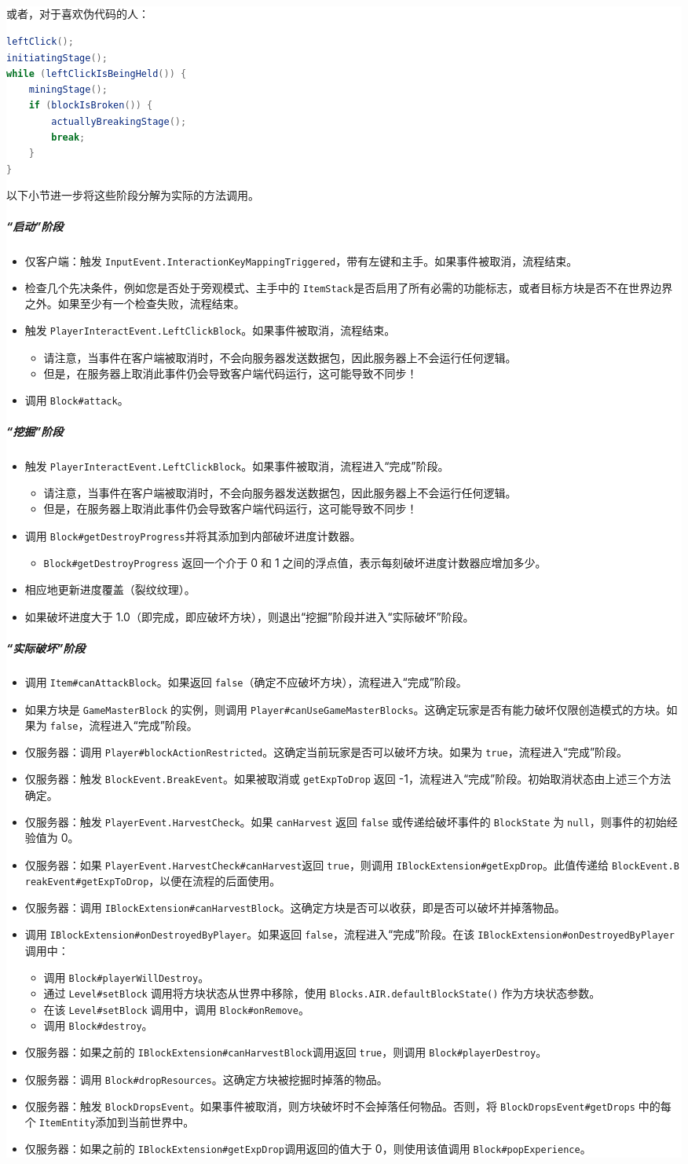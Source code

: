 或者，对于喜欢伪代码的人：

```java
leftClick();
initiatingStage();
while (leftClickIsBeingHeld()) {
    miningStage();
    if (blockIsBroken()) {
        actuallyBreakingStage();
        break;
    }
}
```

以下小节进一步将这些阶段分解为实际的方法调用。

##### “启动”阶段

* 仅客户端：触发 `InputEvent.InteractionKeyMappingTriggered`​，带有左键和主手。如果事件被取消，流程结束。
* 检查几个先决条件，例如您是否处于旁观模式、主手中的 `ItemStack`​ 是否启用了所有必需的功能标志，或者目标方块是否不在世界边界之外。如果至少有一个检查失败，流程结束。
* 触发 `PlayerInteractEvent.LeftClickBlock`​。如果事件被取消，流程结束。

  * 请注意，当事件在客户端被取消时，不会向服务器发送数据包，因此服务器上不会运行任何逻辑。
  * 但是，在服务器上取消此事件仍会导致客户端代码运行，这可能导致不同步！
* 调用 `Block#attack`​。

##### “挖掘”阶段

* 触发 `PlayerInteractEvent.LeftClickBlock`​。如果事件被取消，流程进入“完成”阶段。

  * 请注意，当事件在客户端被取消时，不会向服务器发送数据包，因此服务器上不会运行任何逻辑。
  * 但是，在服务器上取消此事件仍会导致客户端代码运行，这可能导致不同步！
* 调用 `Block#getDestroyProgress`​ 并将其添加到内部破坏进度计数器。

  * ​`Block#getDestroyProgress`​ 返回一个介于 0 和 1 之间的浮点值，表示每刻破坏进度计数器应增加多少。
* 相应地更新进度覆盖（裂纹纹理）。
* 如果破坏进度大于 1.0（即完成，即应破坏方块），则退出“挖掘”阶段并进入“实际破坏”阶段。

##### “实际破坏”阶段

* 调用 `Item#canAttackBlock`​。如果返回 `false`​（确定不应破坏方块），流程进入“完成”阶段。
* 如果方块是 `GameMasterBlock`​ 的实例，则调用 `Player#canUseGameMasterBlocks`​。这确定玩家是否有能力破坏仅限创造模式的方块。如果为 `false`​，流程进入“完成”阶段。
* 仅服务器：调用 `Player#blockActionRestricted`​。这确定当前玩家是否可以破坏方块。如果为 `true`​，流程进入“完成”阶段。
* 仅服务器：触发 `BlockEvent.BreakEvent`​。如果被取消或 `getExpToDrop`​ 返回 -1，流程进入“完成”阶段。初始取消状态由上述三个方法确定。
* 仅服务器：触发 `PlayerEvent.HarvestCheck`​。如果 `canHarvest`​ 返回 `false`​ 或传递给破坏事件的 `BlockState`​ 为 `null`​，则事件的初始经验值为 0。
* 仅服务器：如果 `PlayerEvent.HarvestCheck#canHarvest`​ 返回 `true`​，则调用 `IBlockExtension#getExpDrop`​。此值传递给 `BlockEvent.BreakEvent#getExpToDrop`​，以便在流程的后面使用。
* 仅服务器：调用 `IBlockExtension#canHarvestBlock`​。这确定方块是否可以收获，即是否可以破坏并掉落物品。
* 调用 `IBlockExtension#onDestroyedByPlayer`​。如果返回 `false`​，流程进入“完成”阶段。在该 `IBlockExtension#onDestroyedByPlayer`​ 调用中：

  * 调用 `Block#playerWillDestroy`​。
  * 通过 `Level#setBlock`​ 调用将方块状态从世界中移除，使用 `Blocks.AIR.defaultBlockState()`​ 作为方块状态参数。
  * 在该 `Level#setBlock`​ 调用中，调用 `Block#onRemove`​。
  * 调用 `Block#destroy`​。
* 仅服务器：如果之前的 `IBlockExtension#canHarvestBlock`​ 调用返回 `true`​，则调用 `Block#playerDestroy`​。
* 仅服务器：调用 `Block#dropResources`​。这确定方块被挖掘时掉落的物品。
* 仅服务器：触发 `BlockDropsEvent`​。如果事件被取消，则方块破坏时不会掉落任何物品。否则，将 `BlockDropsEvent#getDrops`​ 中的每个 `ItemEntity`​ 添加到当前世界中。
* 仅服务器：如果之前的 `IBlockExtension#getExpDrop`​ 调用返回的值大于 0，则使用该值调用 `Block#popExperience`​。

